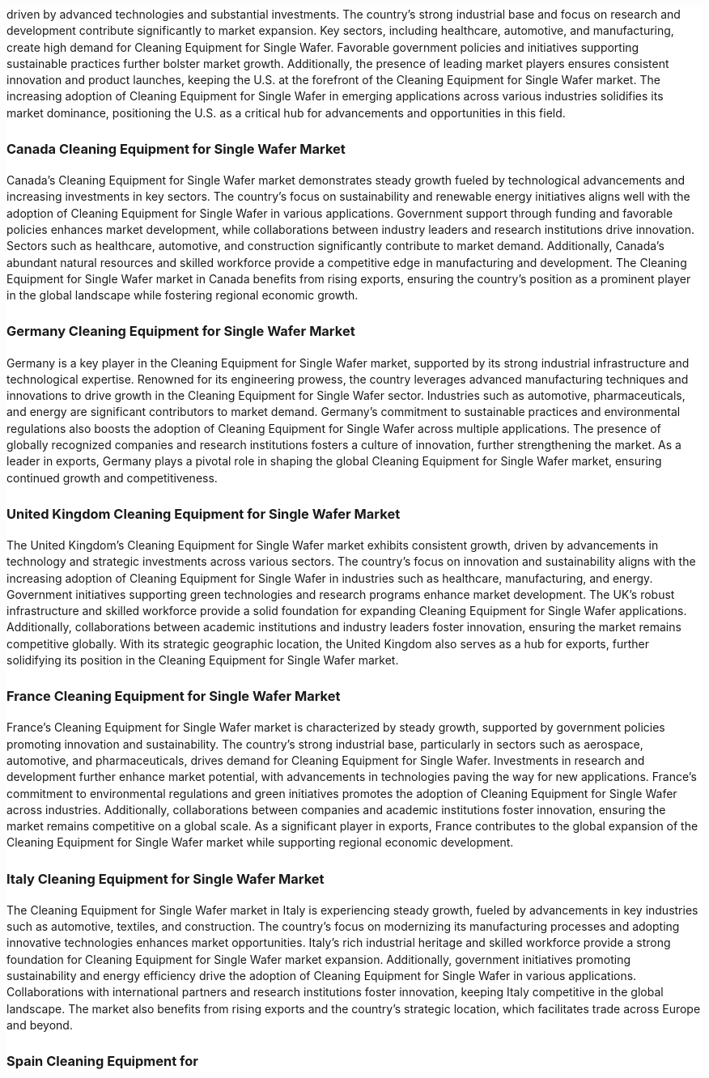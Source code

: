 driven by advanced technologies and substantial investments. The country&rsquo;s strong industrial base and focus on research and development contribute significantly to market expansion. Key sectors, including healthcare, automotive, and manufacturing, create high demand for Cleaning Equipment for Single Wafer. Favorable government policies and initiatives supporting sustainable practices further bolster market growth. Additionally, the presence of leading market players ensures consistent innovation and product launches, keeping the U.S. at the forefront of the Cleaning Equipment for Single Wafer market. The increasing adoption of Cleaning Equipment for Single Wafer in emerging applications across various industries solidifies its market dominance, positioning the U.S. as a critical hub for advancements and opportunities in this field.</p><h3>Canada Cleaning Equipment for Single Wafer Market</h3><p>Canada&rsquo;s Cleaning Equipment for Single Wafer market demonstrates steady growth fueled by technological advancements and increasing investments in key sectors. The country&rsquo;s focus on sustainability and renewable energy initiatives aligns well with the adoption of Cleaning Equipment for Single Wafer in various applications. Government support through funding and favorable policies enhances market development, while collaborations between industry leaders and research institutions drive innovation. Sectors such as healthcare, automotive, and construction significantly contribute to market demand. Additionally, Canada&rsquo;s abundant natural resources and skilled workforce provide a competitive edge in manufacturing and development. The Cleaning Equipment for Single Wafer market in Canada benefits from rising exports, ensuring the country&rsquo;s position as a prominent player in the global landscape while fostering regional economic growth.</p><h3>Germany Cleaning Equipment for Single Wafer Market</h3><p>Germany is a key player in the Cleaning Equipment for Single Wafer market, supported by its strong industrial infrastructure and technological expertise. Renowned for its engineering prowess, the country leverages advanced manufacturing techniques and innovations to drive growth in the Cleaning Equipment for Single Wafer sector. Industries such as automotive, pharmaceuticals, and energy are significant contributors to market demand. Germany&rsquo;s commitment to sustainable practices and environmental regulations also boosts the adoption of Cleaning Equipment for Single Wafer across multiple applications. The presence of globally recognized companies and research institutions fosters a culture of innovation, further strengthening the market. As a leader in exports, Germany plays a pivotal role in shaping the global Cleaning Equipment for Single Wafer market, ensuring continued growth and competitiveness.</p><h3>United Kingdom Cleaning Equipment for Single Wafer Market</h3><p>The United Kingdom&rsquo;s Cleaning Equipment for Single Wafer market exhibits consistent growth, driven by advancements in technology and strategic investments across various sectors. The country&rsquo;s focus on innovation and sustainability aligns with the increasing adoption of Cleaning Equipment for Single Wafer in industries such as healthcare, manufacturing, and energy. Government initiatives supporting green technologies and research programs enhance market development. The UK&rsquo;s robust infrastructure and skilled workforce provide a solid foundation for expanding Cleaning Equipment for Single Wafer applications. Additionally, collaborations between academic institutions and industry leaders foster innovation, ensuring the market remains competitive globally. With its strategic geographic location, the United Kingdom also serves as a hub for exports, further solidifying its position in the Cleaning Equipment for Single Wafer market.</p><h3>France Cleaning Equipment for Single Wafer Market</h3><p>France&rsquo;s Cleaning Equipment for Single Wafer market is characterized by steady growth, supported by government policies promoting innovation and sustainability. The country&rsquo;s strong industrial base, particularly in sectors such as aerospace, automotive, and pharmaceuticals, drives demand for Cleaning Equipment for Single Wafer. Investments in research and development further enhance market potential, with advancements in technologies paving the way for new applications. France&rsquo;s commitment to environmental regulations and green initiatives promotes the adoption of Cleaning Equipment for Single Wafer across industries. Additionally, collaborations between companies and academic institutions foster innovation, ensuring the market remains competitive on a global scale. As a significant player in exports, France contributes to the global expansion of the Cleaning Equipment for Single Wafer market while supporting regional economic development.</p><h3>Italy Cleaning Equipment for Single Wafer Market</h3><p>The Cleaning Equipment for Single Wafer market in Italy is experiencing steady growth, fueled by advancements in key industries such as automotive, textiles, and construction. The country&rsquo;s focus on modernizing its manufacturing processes and adopting innovative technologies enhances market opportunities. Italy&rsquo;s rich industrial heritage and skilled workforce provide a strong foundation for Cleaning Equipment for Single Wafer market expansion. Additionally, government initiatives promoting sustainability and energy efficiency drive the adoption of Cleaning Equipment for Single Wafer in various applications. Collaborations with international partners and research institutions foster innovation, keeping Italy competitive in the global landscape. The market also benefits from rising exports and the country&rsquo;s strategic location, which facilitates trade across Europe and beyond.</p><h3>Spain Cleaning Equipment for